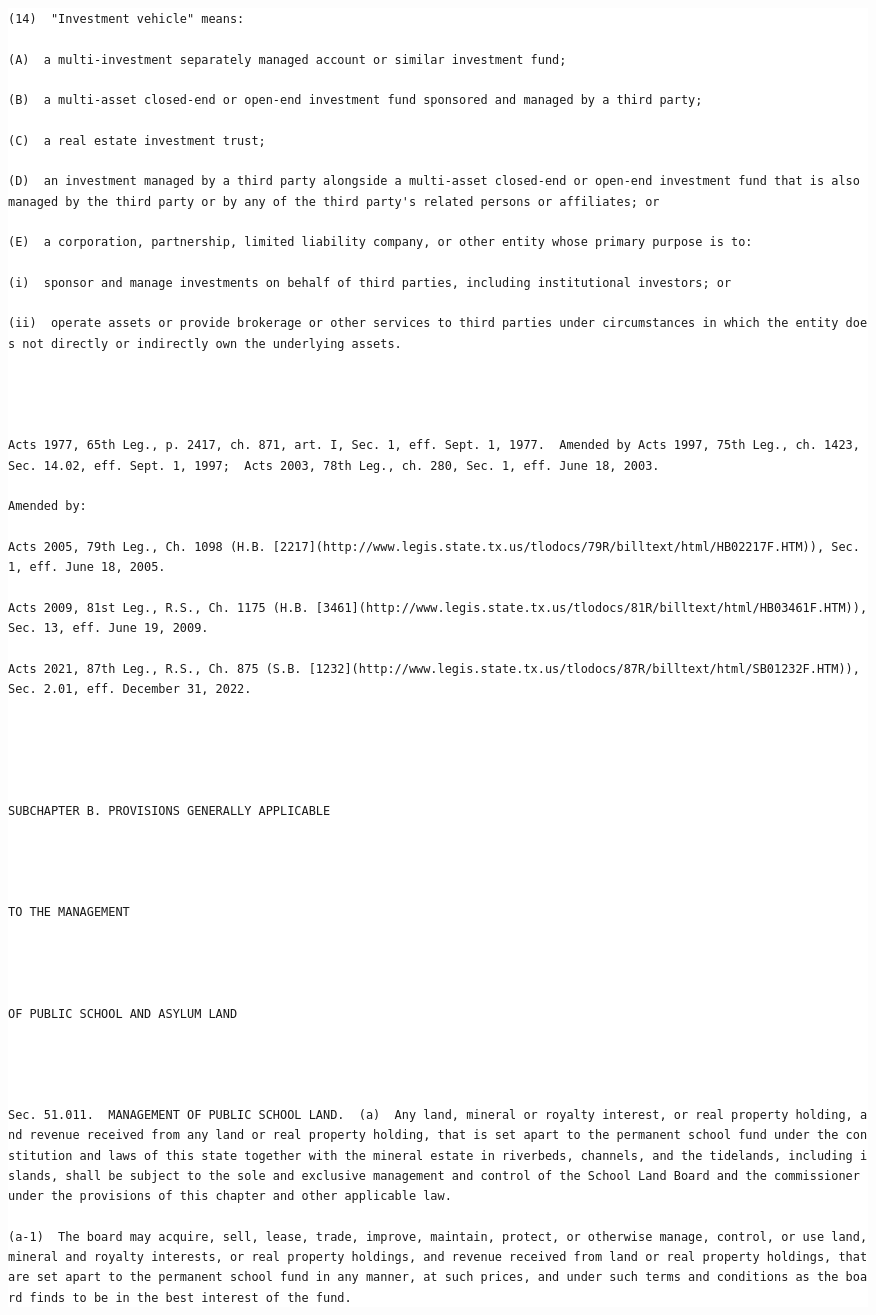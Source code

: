     (14)  "Investment vehicle" means:
    
    (A)  a multi-investment separately managed account or similar investment fund;
    
    (B)  a multi-asset closed-end or open-end investment fund sponsored and managed by a third party;
    
    (C)  a real estate investment trust;
    
    (D)  an investment managed by a third party alongside a multi-asset closed-end or open-end investment fund that is also managed by the third party or by any of the third party's related persons or affiliates; or
    
    (E)  a corporation, partnership, limited liability company, or other entity whose primary purpose is to:
    
    (i)  sponsor and manage investments on behalf of third parties, including institutional investors; or
    
    (ii)  operate assets or provide brokerage or other services to third parties under circumstances in which the entity does not directly or indirectly own the underlying assets.
    
    
    
    
    Acts 1977, 65th Leg., p. 2417, ch. 871, art. I, Sec. 1, eff. Sept. 1, 1977.  Amended by Acts 1997, 75th Leg., ch. 1423, Sec. 14.02, eff. Sept. 1, 1997;  Acts 2003, 78th Leg., ch. 280, Sec. 1, eff. June 18, 2003.
    
    Amended by: 
    
    Acts 2005, 79th Leg., Ch. 1098 (H.B. [2217](http://www.legis.state.tx.us/tlodocs/79R/billtext/html/HB02217F.HTM)), Sec. 1, eff. June 18, 2005.
    
    Acts 2009, 81st Leg., R.S., Ch. 1175 (H.B. [3461](http://www.legis.state.tx.us/tlodocs/81R/billtext/html/HB03461F.HTM)), Sec. 13, eff. June 19, 2009.
    
    Acts 2021, 87th Leg., R.S., Ch. 875 (S.B. [1232](http://www.legis.state.tx.us/tlodocs/87R/billtext/html/SB01232F.HTM)), Sec. 2.01, eff. December 31, 2022.
    
    
    
    
    
    SUBCHAPTER B. PROVISIONS GENERALLY APPLICABLE
    
      
    
    
    TO THE MANAGEMENT
    
      
    
    
    OF PUBLIC SCHOOL AND ASYLUM LAND
    
      
    
    
    Sec. 51.011.  MANAGEMENT OF PUBLIC SCHOOL LAND.  (a)  Any land, mineral or royalty interest, or real property holding, and revenue received from any land or real property holding, that is set apart to the permanent school fund under the constitution and laws of this state together with the mineral estate in riverbeds, channels, and the tidelands, including islands, shall be subject to the sole and exclusive management and control of the School Land Board and the commissioner under the provisions of this chapter and other applicable law.
    
    (a-1)  The board may acquire, sell, lease, trade, improve, maintain, protect, or otherwise manage, control, or use land, mineral and royalty interests, or real property holdings, and revenue received from land or real property holdings, that are set apart to the permanent school fund in any manner, at such prices, and under such terms and conditions as the board finds to be in the best interest of the fund.
    